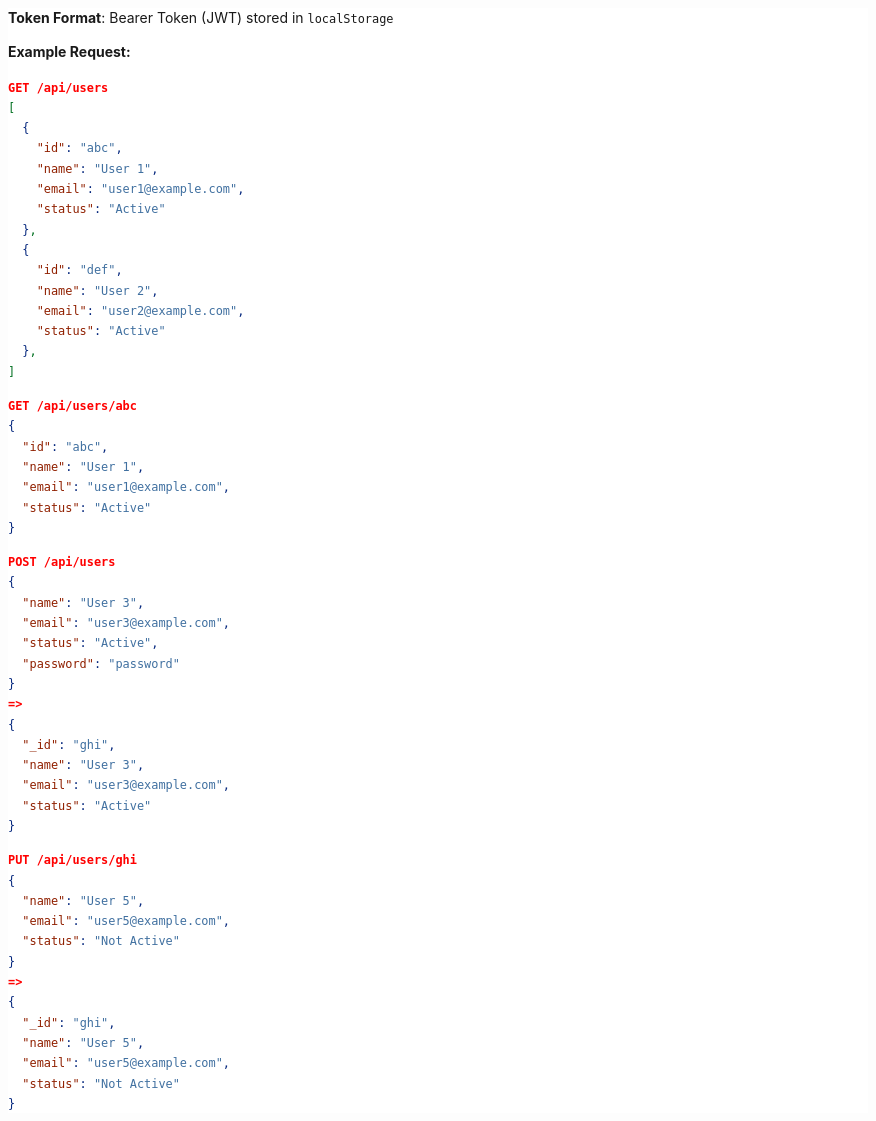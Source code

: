 **Token Format**: Bearer Token (JWT) stored in `localStorage`

**Example Request:**

```json
GET /api/users
[
  {
    "id": "abc",
    "name": "User 1",
    "email": "user1@example.com",
    "status": "Active"
  },
  {
    "id": "def",
    "name": "User 2",
    "email": "user2@example.com",
    "status": "Active"
  },
]
```

```json
GET /api/users/abc
{
  "id": "abc",
  "name": "User 1",
  "email": "user1@example.com",
  "status": "Active"
}
```

```json
POST /api/users
{
  "name": "User 3",
  "email": "user3@example.com",
  "status": "Active",
  "password": "password"
}
=>
{
  "_id": "ghi",
  "name": "User 3",
  "email": "user3@example.com",
  "status": "Active"
}
```

```json
PUT /api/users/ghi
{
  "name": "User 5",
  "email": "user5@example.com",
  "status": "Not Active"
}
=>
{
  "_id": "ghi",
  "name": "User 5",
  "email": "user5@example.com",
  "status": "Not Active"
}
```
